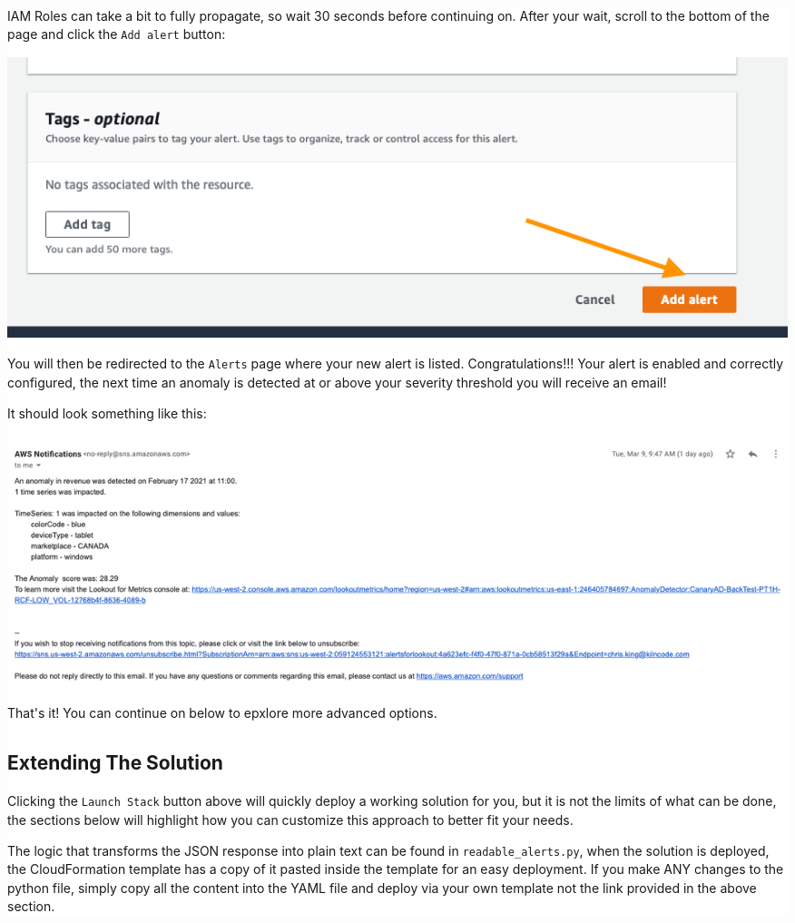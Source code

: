 IAM Roles can take a bit to fully propagate, so wait 30 seconds before continuing on. After your wait, scroll to the bottom of the page and click the `Add alert` button:

![Lookout_step8](static/imgs/img17.png)

You will then be redirected to the `Alerts` page where your new alert is listed. Congratulations!!! Your alert is enabled and correctly configured, the next time an anomaly is detected at or above your severity threshold you will receive an email! 

It should look something like this:

![Email Preview](static/imgs/img18.png)

That's it! You can continue on below to epxlore more advanced options.


## Extending The Solution

Clicking the `Launch Stack` button above will quickly deploy a working solution for you, but it is not the limits of what can be done, the sections below will highlight how you can customize this approach to better fit your needs.

The logic that transforms the JSON response into plain text can be found in `readable_alerts.py`, when the solution is deployed, the CloudFormation template has a copy of it pasted inside the template for an easy deployment. If you make ANY changes to the python file, simply copy all the content into the YAML file and deploy via your own template not the link provided in the above section. 
